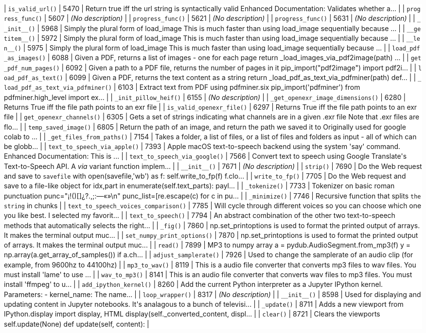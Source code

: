 | `is_valid_url()` | 5470 |  Return true iff the url string is syntactically valid  Enhanced Documentation:  Validates whether a... |
| `progress_func()` | 5607 | *(No description)* |
| `progress_func()` | 5621 | *(No description)* |
| `progress_func()` | 5631 | *(No description)* |
| `__init__()` | 5968 | Simply the plural form of load_image This is much faster than using load_image sequentially because ... |
| `__getitem__()` | 5972 | Simply the plural form of load_image This is much faster than using load_image sequentially because ... |
| `__len__()` | 5975 | Simply the plural form of load_image This is much faster than using load_image sequentially because ... |
| `load_pdf_as_images()` | 6088 |  Given a PDF, returns a list of images - one for each page  return _load_images_via_pdf2image(path) ... |
| `get_pdf_num_pages()` | 6092 |  Given a path to a PDF file, returns the number of pages in it  pip_import("pdf2image") import pdf2i... |
| `load_pdf_as_text()` | 6099 |  Given a PDF, returns the text content as a string  return _load_pdf_as_text_via_pdfminer(path)  def... |
| `_load_pdf_as_text_via_pdfminer()` | 6103 |  Extract text from PDF using pdfminer.six  pip_import('pdfminer') from pdfminer.high_level import ex... |
| `_init_pillow_heif()` | 6155 | *(No description)* |
| `_get_openexr_image_dimensions()` | 6280 | Returns True iff the file path points to an exr file |
| `is_valid_openexr_file()` | 6297 | Returns True iff the file path points to an exr file |
| `get_openexr_channels()` | 6305 | Gets a set of strings indicating what channels are in a given .exr file Note that .exr files are flo... |
| `temp_saved_image()` | 6805 | Return the path of an image, and return the path we saved it to Originally used for google colab to ... |
| `_get_files_from_paths()` | 7154 | Takes a folder, a list of files, or a list of files and folders as input - all of which can be globb... |
| `text_to_speech_via_apple()` | 7393 | Apple macOS text-to-speech backend using the system 'say' command.  Enhanced Documentation: This is ... |
| `text_to_speech_via_google()` | 7566 | Convert text to speech using Google Translate's Text-to-Speech API.  A _via_ variant function implem... |
| `__init__()` | 7671 | *(No description)* |
| `strip()` | 7690 |  Do the Web request and save to `savefile`  with open(savefile,'wb') as f: self.write_to_fp(f) f.clo... |
| `write_to_fp()` | 7705 |  Do the Web request and save to a file-like object  for idx,part in enumerate(self.text_parts): payl... |
| `_tokenize()` | 7733 |  Tokenizer on basic roman punctuation   punc="¡!()[]¿?.,;:—«»\n" punc_list=[re.escape(c) for c in pu... |
| `_minimize()` | 7746 |  Recursive function that splits `thestring` in chunks |
| `text_to_speech_voices_comparison()` | 7785 | Will cycle through different voices so you can choose which one you like best. I selected my favorit... |
| `text_to_speech()` | 7794 | An abstract combination of the other two text-to-speech methods that automatically selects the right... |
| `_fig()` | 7860 | np.set_printoptions is used to format the printed output of arrays. It makes the terminal output muc... |
| `set_numpy_print_options()` | 7870 | np.set_printoptions is used to format the printed output of arrays. It makes the terminal output muc... |
| `read()` | 7899 | MP3 to numpy array a = pydub.AudioSegment.from_mp3(f) y = np.array(a.get_array_of_samples()) if a.ch... |
| `adjust_samplerate()` | 7926 | Used to change the samplerate of an audio clip (for example, from 9600hz to 44100hz) |
| `mp3_to_wav()` | 8119 | This is a audio file converter that converts mp3 files to wav files. You must install 'lame' to use ... |
| `wav_to_mp3()` | 8141 | This is an audio file converter that converts wav files to mp3 files. You must install 'ffmpeg' to u... |
| `add_ipython_kernel()` | 8260 | Add the current Python interpreter as a Jupyter IPython kernel.  Parameters: - kernel_name: The name... |
| `loop_wrapper()` | 8317 | *(No description)* |
| `__init__()` | 8598 | Used for displaying and updating content in Jupyter notebooks. It's analagous to a bunch of televisi... |
| `_update()` | 8711 | Adds a new viewport from IPython.display import display, HTML display(self._converted_content, displ... |
| `clear()` | 8721 | Clears the viewports self.update(None)  def update(self, content): |